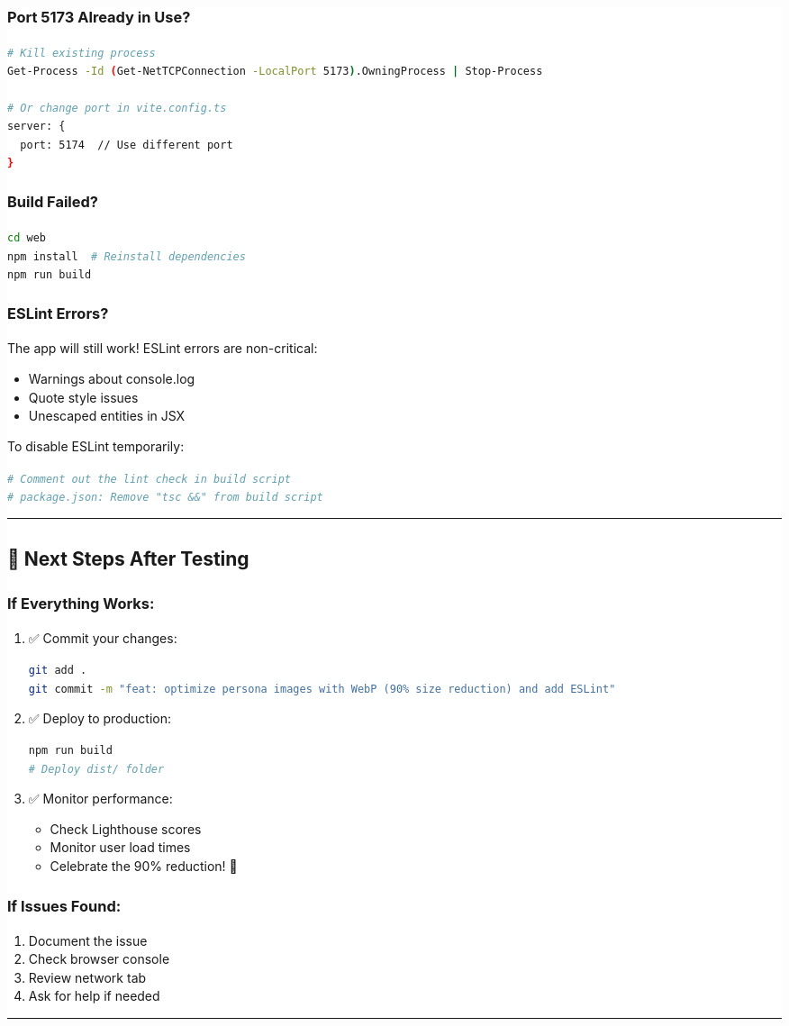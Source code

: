 ### Port 5173 Already in Use?
```bash
# Kill existing process
Get-Process -Id (Get-NetTCPConnection -LocalPort 5173).OwningProcess | Stop-Process

# Or change port in vite.config.ts
server: {
  port: 5174  // Use different port
}
```

### Build Failed?
```bash
cd web
npm install  # Reinstall dependencies
npm run build
```

### ESLint Errors?
The app will still work! ESLint errors are non-critical:
- Warnings about console.log
- Quote style issues
- Unescaped entities in JSX

To disable ESLint temporarily:
```bash
# Comment out the lint check in build script
# package.json: Remove "tsc &&" from build script
```

---

## 🎉 Next Steps After Testing

### If Everything Works:
1. ✅ Commit your changes:
   ```bash
   git add .
   git commit -m "feat: optimize persona images with WebP (90% size reduction) and add ESLint"
   ```

2. ✅ Deploy to production:
   ```bash
   npm run build
   # Deploy dist/ folder
   ```

3. ✅ Monitor performance:
   - Check Lighthouse scores
   - Monitor user load times
   - Celebrate the 90% reduction! 🎉

### If Issues Found:
1. Document the issue
2. Check browser console
3. Review network tab
4. Ask for help if needed

---